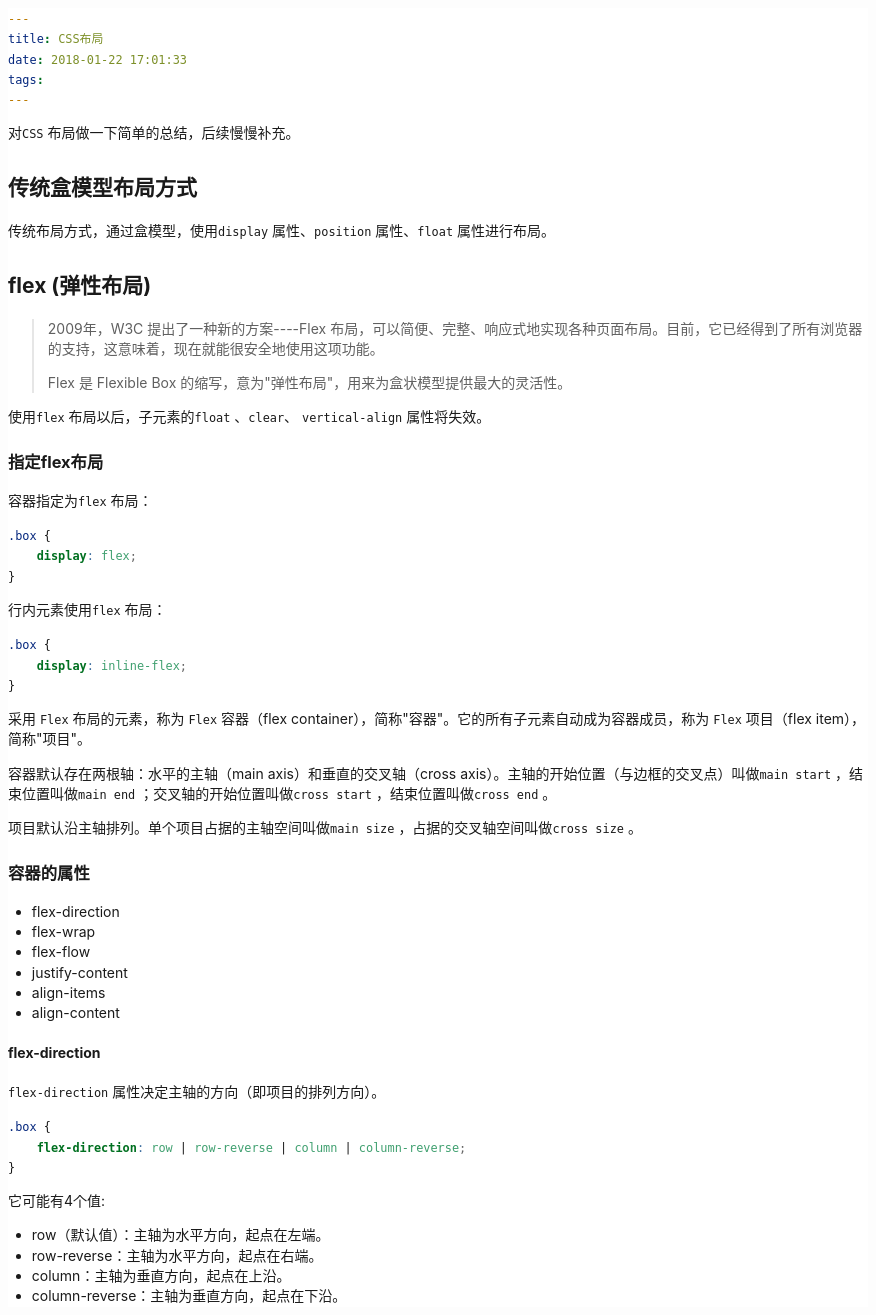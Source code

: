 ```yaml
---
title: CSS布局
date: 2018-01-22 17:01:33
tags:
---
```

对`CSS` 布局做一下简单的总结，后续慢慢补充。

## 传统盒模型布局方式
传统布局方式，通过盒模型，使用`display` 属性、`position` 属性、`float` 属性进行布局。
## flex (弹性布局)
> 2009年，W3C 提出了一种新的方案----Flex 布局，可以简便、完整、响应式地实现各种页面布局。目前，它已经得到了所有浏览器的支持，这意味着，现在就能很安全地使用这项功能。
>
> Flex 是 Flexible Box 的缩写，意为"弹性布局"，用来为盒状模型提供最大的灵活性。

使用`flex` 布局以后，子元素的`float` 、`clear`、 `vertical-align` 属性将失效。

### 指定flex布局
容器指定为`flex` 布局：
``` css
.box {
    display: flex;
}
```
行内元素使用`flex` 布局：
``` css
.box {
    display: inline-flex;
}
```
采用 `Flex` 布局的元素，称为 `Flex` 容器（flex container），简称"容器"。它的所有子元素自动成为容器成员，称为 `Flex` 项目（flex item），简称"项目"。

容器默认存在两根轴：水平的主轴（main axis）和垂直的交叉轴（cross axis）。主轴的开始位置（与边框的交叉点）叫做`main start` ，结束位置叫做`main end` ；交叉轴的开始位置叫做`cross start` ，结束位置叫做`cross end` 。

项目默认沿主轴排列。单个项目占据的主轴空间叫做`main size` ，占据的交叉轴空间叫做`cross size` 。

### 容器的属性
* flex-direction
* flex-wrap
* flex-flow
* justify-content
* align-items
* align-content

#### flex-direction
`flex-direction` 属性决定主轴的方向（即项目的排列方向）。
``` css
.box {
    flex-direction: row | row-reverse | column | column-reverse;
}
```
它可能有4个值:
* row（默认值）：主轴为水平方向，起点在左端。
* row-reverse：主轴为水平方向，起点在右端。
* column：主轴为垂直方向，起点在上沿。
* column-reverse：主轴为垂直方向，起点在下沿。
